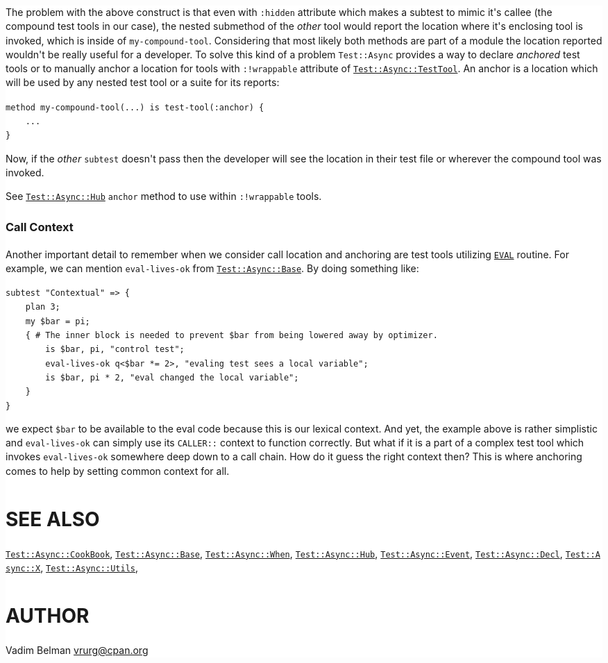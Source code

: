 The problem with the above construct is that even with `:hidden` attribute which makes a subtest to mimic it's callee (the compound test tools in our case), the nested submethod of the *other* tool would report the location where it's enclosing tool is invoked, which is inside of `my-compound-tool`. Considering that most likely both methods are part of a module the location reported wouldn't be really useful for a developer. To solve this kind of a problem `Test::Async` provides a way to declare *anchored* test tools or to manually anchor a location for tools with `:!wrappable` attribute of [`Test::Async::TestTool`](https://github.com/vrurg/raku-Test-Async/blob/v0.1.901/docs/md/Test/Async/TestTool.md). An anchor is a location which will be used by any nested test tool or a suite for its reports:

    method my-compound-tool(...) is test-tool(:anchor) {
        ...
    }

Now, if the *other* `subtest` doesn't pass then the developer will see the location in their test file or wherever the compound tool was invoked.

See [`Test::Async::Hub`](https://github.com/vrurg/raku-Test-Async/blob/v0.1.901/docs/md/Test/Async/Hub.md) `anchor` method to use within `:!wrappable` tools.

### Call Context

Another important detail to remember when we consider call location and anchoring are test tools utilizing [`EVAL`](https://docs.raku.org/routine/EVAL) routine. For example, we can mention `eval-lives-ok` from [`Test::Async::Base`](https://github.com/vrurg/raku-Test-Async/blob/v0.1.901/docs/md/Test/Async/Base.md). By doing something like:

    subtest "Contextual" => {
        plan 3;
        my $bar = pi;
        { # The inner block is needed to prevent $bar from being lowered away by optimizer.
            is $bar, pi, "control test";
            eval-lives-ok q<$bar *= 2>, "evaling test sees a local variable";
            is $bar, pi * 2, "eval changed the local variable";
        }
    }

we expect `$bar` to be available to the eval code because this is our lexical context. And yet, the example above is rather simplistic and `eval-lives-ok` can simply use its `CALLER::` context to function correctly. But what if it is a part of a complex test tool which invokes `eval-lives-ok` somewhere deep down to a call chain. How do it guess the right context then? This is where anchoring comes to help by setting common context for all.

SEE ALSO
========

[`Test::Async::CookBook`](https://github.com/vrurg/raku-Test-Async/blob/v0.1.901/docs/md/Test/Async/CookBook.md), [`Test::Async::Base`](https://github.com/vrurg/raku-Test-Async/blob/v0.1.901/docs/md/Test/Async/Base.md), [`Test::Async::When`](https://github.com/vrurg/raku-Test-Async/blob/v0.1.901/docs/md/Test/Async/When.md), [`Test::Async::Hub`](https://github.com/vrurg/raku-Test-Async/blob/v0.1.901/docs/md/Test/Async/Hub.md), [`Test::Async::Event`](https://github.com/vrurg/raku-Test-Async/blob/v0.1.901/docs/md/Test/Async/Event.md), [`Test::Async::Decl`](https://github.com/vrurg/raku-Test-Async/blob/v0.1.901/docs/md/Test/Async/Decl.md), [`Test::Async::X`](https://github.com/vrurg/raku-Test-Async/blob/v0.1.901/docs/md/Test/Async/X.md), [`Test::Async::Utils`](https://github.com/vrurg/raku-Test-Async/blob/v0.1.901/docs/md/Test/Async/Utils.md),

AUTHOR
======

Vadim Belman <vrurg@cpan.org>

